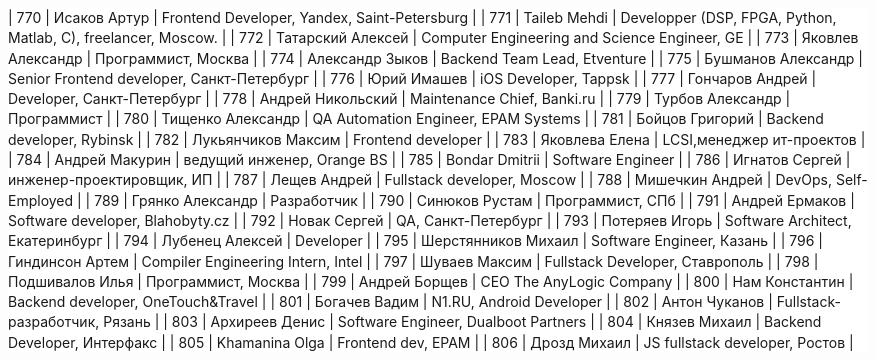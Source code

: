 | 770  | Исаков Артур                       | Frontend Developer, Yandex, Saint-Petersburg |
| 771  | Taileb Mehdi                       | Developper (DSP, FPGA, Python, Matlab, C), freelancer, Moscow. |
| 772  | Татарский Алексей                  | Computer Engineering and Science Engineer, GE |
| 773  | Яковлев Александр                  | Программист, Москва                     |
| 774  | Александр Зыков                    | Backend Team Lead, Etventure            |
| 775  | Бушманов Александр                 | Senior Frontend developer, Санкт-Петербург |
| 776  | Юрий Имашев                        | iOS Developer, Tappsk                   |
| 777  | Гончаров Андрей                    | Developer, Санкт-Петербург              |
| 778  | Андрей Никольский                  | Maintenance Chief, Banki.ru             |
| 779  | Турбов Александр                   | Программист                             |
| 780  | Тищенко Александр                  | QA Automation Engineer, EPAM Systems    |
| 781  | Бойцов Григорий                    | Backend developer, Rybinsk              |
| 782  | Лукьянчиков Максим                 | Frontend developer                      |
| 783  | Яковлева Елена                     | LCSI,менеджер ит-проектов               |
| 784  | Андрей Макурин                     | ведущий инженер, Orange BS              |
| 785  | Bondar Dmitrii                     | Software Engineer                       |
| 786  | Игнатов Сергей                     | инженер-проектировщик, ИП               |
| 787  | Лещев Андрей                       | Fullstack developer, Moscow             |
| 788  | Мишечкин Андрей                    | DevOps, Self-Employed                   |
| 789  | Грянко Александр                   | Разработчик                             |
| 790  | Синюков Рустам                     | Программист, СПб                        |
| 791  | Андрей Ермаков                     | Software developer, Blahobyty.cz        |
| 792  | Новак Сергей                       | QA, Санкт-Петербург                     |
| 793  | Потеряев Игорь                     | Software Architect, Екатеринбург        |
| 794  | Лубенец Алексей                    | Developer                               |
| 795  | Шерстянников Михаил                | Software Engineer, Казань               |
| 796  | Гиндинсон Артем                    | Compiler Engineering Intern, Intel      |
| 797  | Шуваев Максим                      | Fullstack Developer, Ставрополь         |
| 798  | Подшивалов Илья                    | Программист, Москва                     |
| 799  | Андрей Борщев                      | CEO The AnyLogic Company                |
| 800  | Нам Константин                     | Backend developer, OneTouch&Travel      |
| 801  | Богачев Вадим                      | N1.RU, Android Developer                |
| 802  | Антон Чуканов                      | Fullstack-разработчик, Рязань           |
| 803  | Архиреев Денис                     | Software Engineer, Dualboot Partners    |
| 804  | Князев Михаил                      | Backend Developer, Интерфакс            |
| 805  | Khamanina Olga                     | Frontend dev, EPAM                      |
| 806  | Дрозд Михаил                       | JS fullstack developer, Ростов          |